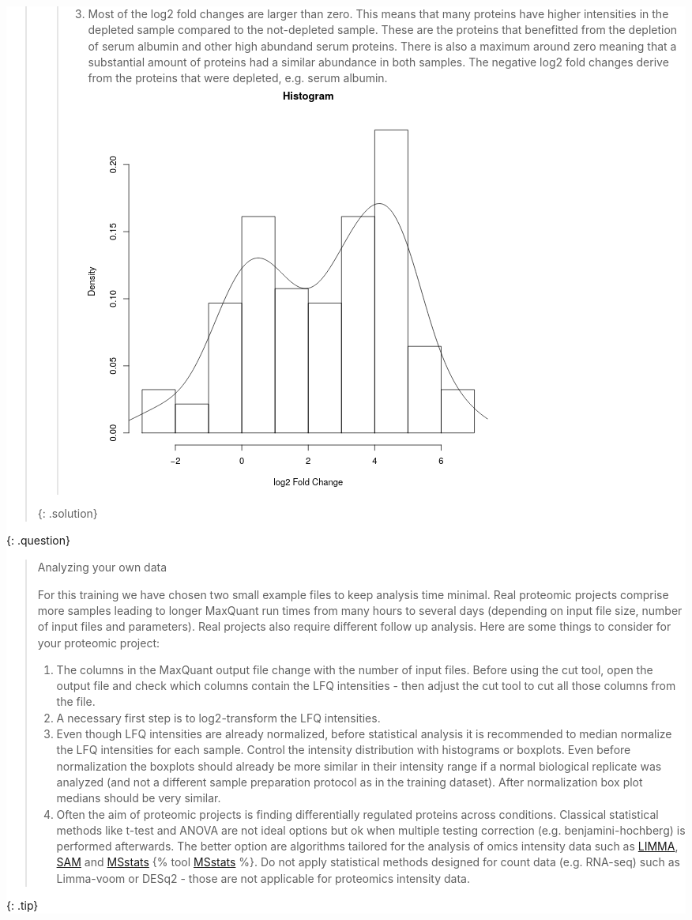 > > 3. Most of the log2 fold changes are larger than zero. This means that many proteins have higher intensities in the depleted sample compared to the not-depleted sample. These are the proteins that benefitted from the depletion of serum albumin and other high abundand serum proteins. There is also a maximum around zero meaning that a substantial amount of proteins had a similar abundance in both samples. The negative log2 fold changes derive from the proteins that were depleted, e.g. serum albumin. ![histogram](../../images/maxquant_lfq_fc_histogram.png)
> >
> {: .solution}
>
{: .question}


> <tip-title>Analyzing your own data</tip-title>
>
> For this training we have chosen two small example files to keep analysis time minimal. Real proteomic projects comprise more samples leading to longer MaxQuant run times from many hours to several days (depending on input file size, number of input files and parameters). Real projects also require different follow up analysis. Here are some things to consider for your proteomic project:
> 1. The columns in the MaxQuant output file change with the number of input files. Before using the cut tool, open the output file and check which columns contain the LFQ intensities - then adjust the cut tool to cut all those columns from the file.
> 2. A necessary first step is to log2-transform the LFQ intensities.
> 3. Even though LFQ intensities are already normalized, before statistical analysis it is recommended to median normalize the LFQ intensities for each sample. Control the intensity distribution with histograms or boxplots. Even before normalization the boxplots should already be more similar in their intensity range if a normal biological replicate was analyzed (and not a different sample preparation protocol as in the training dataset). After normalization box plot medians should be very similar.
> 4. Often the aim of proteomic projects is finding differentially regulated proteins across conditions. Classical statistical methods like t-test and ANOVA are not ideal options but ok when multiple testing correction (e.g. benjamini-hochberg) is performed afterwards. The better option are algorithms tailored for the analysis of omics intensity data such as [LIMMA](https://www.doi.org/10.1093/nar/gkv007), [SAM](https://www.doi.org/10.1073/pnas.091062498) and [MSstats](https://doi.org/10.1093/bioinformatics/btu305) {% tool [MSstats](toolshed.g2.bx.psu.edu/repos/galaxyp/msstats/msstats/3.20.1.0) %}. Do not apply statistical methods designed for count data (e.g. RNA-seq) such as Limma-voom or DESq2 - those are not applicable for proteomics intensity data.
>
{: .tip}


